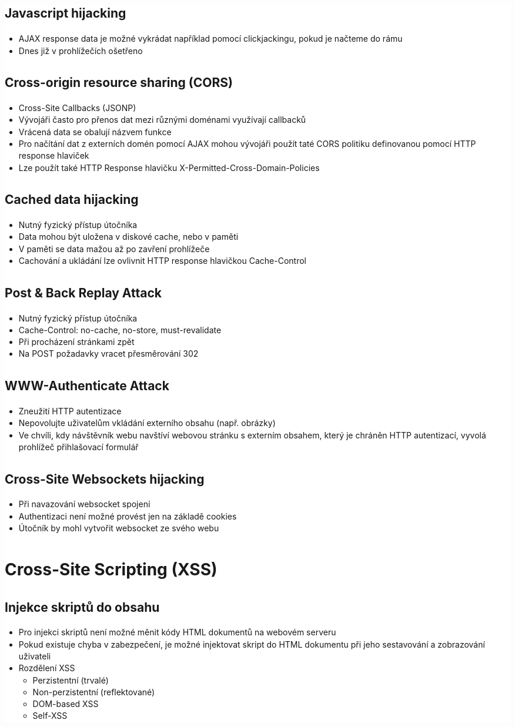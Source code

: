 ## Javascript hijacking

- AJAX response data je možné vykrádat například pomocí clickjackingu, pokud je načteme do rámu
- Dnes již v prohlížečích ošetřeno
  
## Cross-origin resource sharing (CORS)

- Cross-Site Callbacks (JSONP)
- Vývojáři často pro přenos dat mezi různými doménami využívají callbacků
- Vrácená data se obalují názvem funkce
- Pro načítání dat z externích domén pomocí AJAX mohou vývojáři použít taté CORS politiku definovanou pomocí HTTP response hlaviček
- Lze použít také HTTP Response hlavičku X-Permitted-Cross-Domain-Policies

## Cached data hijacking

- Nutný fyzický přístup útočníka
- Data mohou být uložena v diskové cache, nebo v paměti
- V paměti se data mažou až po zavření prohlížeče
- Cachování a ukládání lze ovlivnit HTTP response hlavičkou Cache-Control

## Post & Back Replay Attack

- Nutný fyzický přístup útočníka
- Cache-Control: no-cache, no-store, must-revalidate
- Při procházení stránkami zpět
- Na POST požadavky vracet přesměrování 302

## WWW-Authenticate Attack

- Zneužití HTTP autentizace
- Nepovolujte uživatelům vkládání externího obsahu (např. obrázky)
- Ve chvíli, kdy návštěvník webu navštíví webovou stránku s externím obsahem, který je chráněn HTTP autentizací, vyvolá prohlížeč přihlašovací formulář

## Cross-Site Websockets hijacking

- Při navazování websocket spojení
- Authentizaci není možné provést jen na základě cookies
- Útočník by mohl vytvořit websocket ze svého webu


# Cross-Site Scripting (XSS)

## Injekce skriptů do obsahu

- Pro injekci skriptů není možné měnit kódy HTML dokumentů na webovém serveru
- Pokud existuje chyba v zabezpečení, je možné injektovat skript do HTML dokumentu při jeho sestavování a zobrazování uživateli
- Rozdělení XSS
  - Perzistentní (trvalé)
  - Non-perzistentní (reflektované)
  - DOM-based XSS
  - Self-XSS

